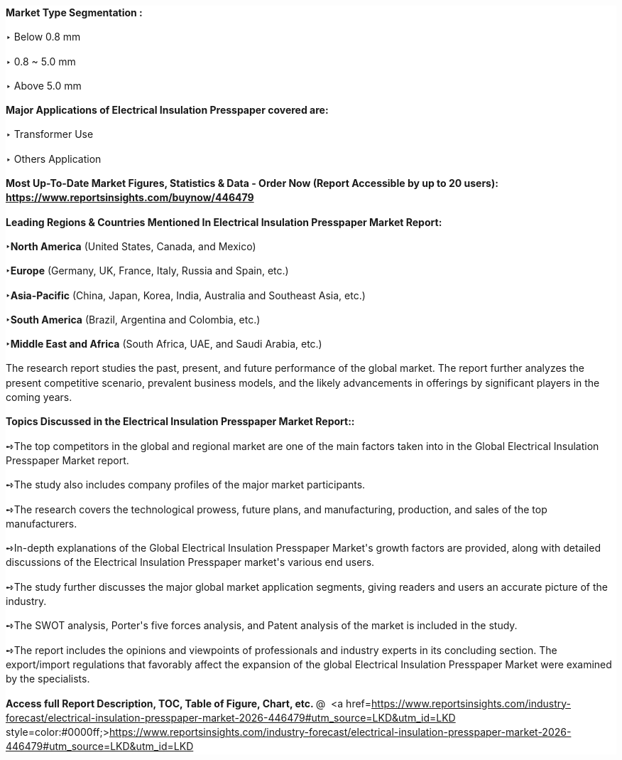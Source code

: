 <strong>Market Type Segmentation :</strong>

‣ Below 0.8 mm

‣ 0.8 ~ 5.0 mm

‣ Above 5.0 mm

<strong>Major Applications of Electrical Insulation Presspaper covered are:</strong>

‣ Transformer Use

‣ Others Application

<strong>Most Up-To-Date Market Figures, Statistics & Data - Order Now (Report Accessible by up to 20 users): <a href=https://www.reportsinsights.com/buynow/446479>https://www.reportsinsights.com/buynow/446479</a></strong>

<strong>Leading Regions &amp; Countries Mentioned In Electrical Insulation Presspaper Market Report:</strong>

<strong>‣North America</strong> (United States, Canada, and Mexico)

<strong>‣Europe</strong> (Germany, UK, France, Italy, Russia and Spain, etc.)

<strong>‣Asia-Pacific</strong> (China, Japan, Korea, India, Australia and Southeast Asia, etc.)

<strong>‣South America</strong> (Brazil, Argentina and Colombia, etc.)

<strong>‣Middle East and Africa</strong> (South Africa, UAE, and Saudi Arabia, etc.)

The research report studies the past, present, and future performance of the global market. The report further analyzes the present competitive scenario, prevalent business models, and the likely advancements in offerings by significant players in the coming years.

<strong>Topics Discussed in the Electrical Insulation Presspaper Market Report::</strong>

➺The top competitors in the global and regional market are one of the main factors taken into in the Global Electrical Insulation Presspaper Market report.

➺The study also includes company profiles of the major market participants.

➺The research covers the technological prowess, future plans, and manufacturing, production, and sales of the top manufacturers.

➺In-depth explanations of the Global Electrical Insulation Presspaper Market's growth factors are provided, along with detailed discussions of the Electrical Insulation Presspaper market's various end users.

➺The study further discusses the major global market application segments, giving readers and users an accurate picture of the industry.

➺The SWOT analysis, Porter's five forces analysis, and Patent analysis of the market is included in the study.

➺The report includes the opinions and viewpoints of professionals and industry experts in its concluding section. The export/import regulations that favorably affect the expansion of the global Electrical Insulation Presspaper Market were examined by the specialists.

<strong>Access full Report Description, TOC, Table of Figure, Chart, etc. </strong>@  <a href=https://www.reportsinsights.com/industry-forecast/electrical-insulation-presspaper-market-2026-446479#utm_source=LKD&utm_id=LKD style=color:#0000ff;>https://www.reportsinsights.com/industry-forecast/electrical-insulation-presspaper-market-2026-446479#utm_source=LKD&utm_id=LKD</a></font>
